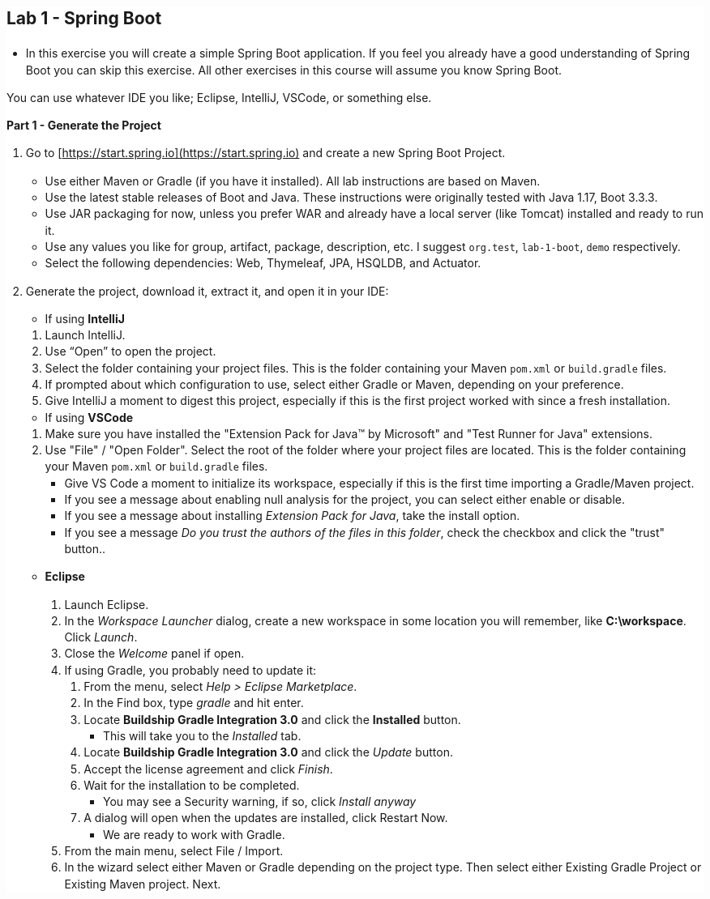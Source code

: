 ## Lab 1 - Spring Boot

- In this exercise you will create a simple Spring Boot application.  If you feel you already have a good understanding of Spring Boot you can skip this exercise.  All other exercises in this course will assume you know Spring Boot.

You can use whatever IDE you like; Eclipse, IntelliJ, VSCode, or something else.

**Part 1 - Generate the Project**

1.  Go to [https://start.spring.io](https://start.spring.io) and create a new Spring Boot Project.
    * Use either Maven or Gradle (if you have it installed).  All lab instructions are based on Maven.
    * Use the latest stable releases of Boot and Java.  These instructions were originally tested with Java 1.17, Boot 3.3.3.
    * Use JAR packaging for now, unless you prefer WAR and already have a local server (like Tomcat) installed and ready to run it.
    * Use any values you like for group, artifact, package, description, etc.  I suggest `org.test`, `lab-1-boot`, `demo` respectively.
    * Select the following dependencies: Web, Thymeleaf, JPA, HSQLDB, and Actuator.

1. Generate the project, download it, extract it, and open it in your IDE:

    * If using **IntelliJ**

    1. Launch IntelliJ.
    1. Use “Open” to open the project.
    1. Select the folder containing your project files.  This is the folder containing your Maven `pom.xml` or `build.gradle` files.
    1. If prompted about which configuration to use, select either Gradle or Maven, depending on your preference.
    1. Give IntelliJ a moment to digest this project, especially if this is the first project worked with since a fresh installation.

    * If using **VSCode**

    1. Make sure you have installed the "Extension Pack for Java™ by Microsoft" and "Test Runner for Java" extensions.
    1. Use "File" / "Open Folder". Select the root of the folder where your project files are located.  This is the folder containing your Maven `pom.xml` or `build.gradle` files.
        * Give VS Code a moment to initialize its workspace, especially if this is the first time importing a Gradle/Maven project.
        * If you see a message about enabling null analysis for the project, you can select either enable or disable.
        * If you see a message about installing _Extension Pack for Java_, take the install option.
        * If you see a message _Do you trust the authors of the files in this folder_, check the checkbox and click the "trust" button..

    * **Eclipse**

      1. Launch Eclipse.
      1. In the *Workspace Launcher* dialog, create a new workspace in some location you will remember, like **C:\workspace**. Click *Launch*.
      1. Close the *Welcome* panel if open.
      1. If using Gradle, you probably need to update it:
          1. From the menu, select *Help > Eclipse Marketplace*.
          1. In the Find box, type *gradle* and hit enter.
          1. Locate **Buildship Gradle Integration 3.0** and click the __Installed__ button.
              * This will take you to the *Installed* tab.
          1. Locate **Buildship Gradle Integration 3.0** and click the *Update* button.
          1. Accept the license agreement and click *Finish*.
          1. Wait for the installation to be completed.
              * You may see a Security warning, if so, click *Install anyway*
          1. A dialog will open when the updates are installed, click Restart Now.
              * We are ready to work with Gradle.
      1. From the main menu, select File / Import.
      1. In the wizard select either Maven or Gradle depending on the project type.  Then select either Existing Gradle Project or Existing Maven project. Next.